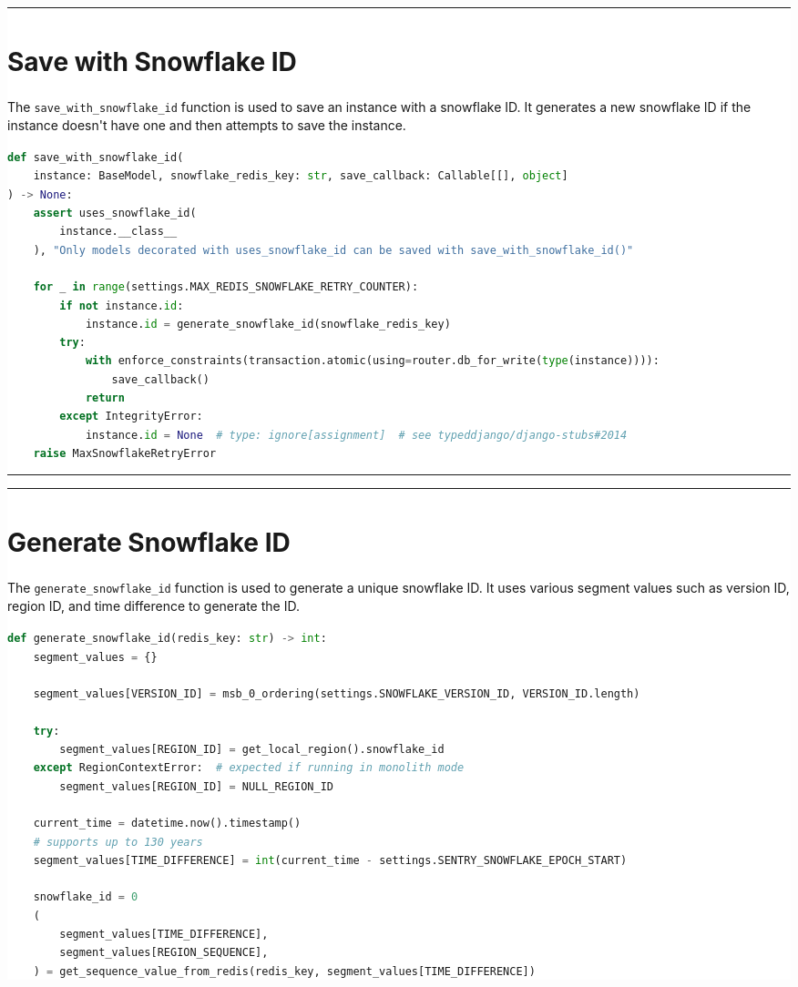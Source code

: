 
</SwmSnippet>

<SwmSnippet path="/src/sentry/utils/snowflake.py" line="47">

---

# Save with Snowflake ID

The `save_with_snowflake_id` function is used to save an instance with a snowflake ID. It generates a new snowflake ID if the instance doesn't have one and then attempts to save the instance.

```python
def save_with_snowflake_id(
    instance: BaseModel, snowflake_redis_key: str, save_callback: Callable[[], object]
) -> None:
    assert uses_snowflake_id(
        instance.__class__
    ), "Only models decorated with uses_snowflake_id can be saved with save_with_snowflake_id()"

    for _ in range(settings.MAX_REDIS_SNOWFLAKE_RETRY_COUNTER):
        if not instance.id:
            instance.id = generate_snowflake_id(snowflake_redis_key)
        try:
            with enforce_constraints(transaction.atomic(using=router.db_for_write(type(instance)))):
                save_callback()
            return
        except IntegrityError:
            instance.id = None  # type: ignore[assignment]  # see typeddjango/django-stubs#2014
    raise MaxSnowflakeRetryError
```

---

</SwmSnippet>

<SwmSnippet path="/src/sentry/utils/snowflake.py" line="113">

---

# Generate Snowflake ID

The `generate_snowflake_id` function is used to generate a unique snowflake ID. It uses various segment values such as version ID, region ID, and time difference to generate the ID.

```python
def generate_snowflake_id(redis_key: str) -> int:
    segment_values = {}

    segment_values[VERSION_ID] = msb_0_ordering(settings.SNOWFLAKE_VERSION_ID, VERSION_ID.length)

    try:
        segment_values[REGION_ID] = get_local_region().snowflake_id
    except RegionContextError:  # expected if running in monolith mode
        segment_values[REGION_ID] = NULL_REGION_ID

    current_time = datetime.now().timestamp()
    # supports up to 130 years
    segment_values[TIME_DIFFERENCE] = int(current_time - settings.SENTRY_SNOWFLAKE_EPOCH_START)

    snowflake_id = 0
    (
        segment_values[TIME_DIFFERENCE],
        segment_values[REGION_SEQUENCE],
    ) = get_sequence_value_from_redis(redis_key, segment_values[TIME_DIFFERENCE])
```